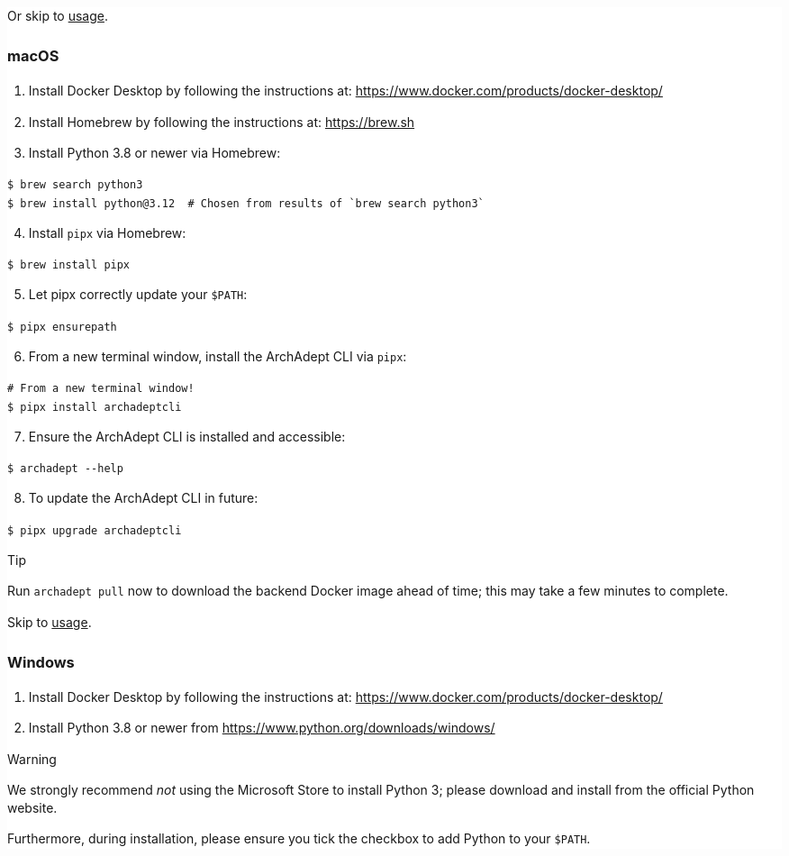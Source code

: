 Or skip to [usage](#usage).


### macOS

1. Install Docker Desktop by following the instructions at: https://www.docker.com/products/docker-desktop/

2. Install Homebrew by following the instructions at: https://brew.sh

3. Install Python 3.8 or newer via Homebrew:
```console
$ brew search python3
$ brew install python@3.12  # Chosen from results of `brew search python3`
```

4. Install `pipx` via Homebrew:
```console
$ brew install pipx
```

5. Let pipx correctly update your `$PATH`:
```console
$ pipx ensurepath
```

6. From a new terminal window, install the ArchAdept CLI via `pipx`:
```console
# From a new terminal window!
$ pipx install archadeptcli
```

7. Ensure the ArchAdept CLI is installed and accessible:
```console
$ archadept --help
```

8. To update the ArchAdept CLI in future:
```console
$ pipx upgrade archadeptcli
```

> [!TIP]
> Run `archadept pull` now to download the backend Docker image ahead of time; this may take a few minutes to complete.

Skip to [usage](#usage).


### Windows

1. Install Docker Desktop by following the instructions at: https://www.docker.com/products/docker-desktop/

2. Install Python 3.8 or newer from https://www.python.org/downloads/windows/

> [!WARNING]
> We strongly recommend *not* using the Microsoft Store to install Python 3; please download and install from the official Python website.
>
> Furthermore, during installation, please ensure you tick the checkbox to add Python to your `$PATH`.
